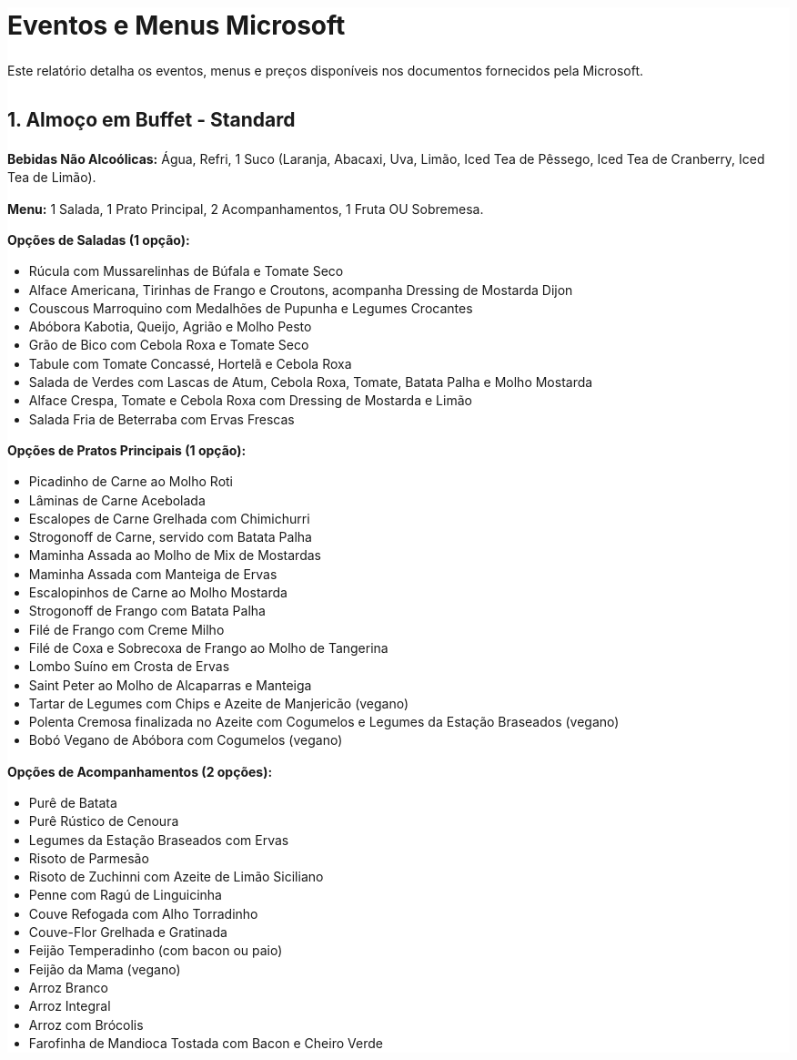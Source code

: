 # Eventos e Menus Microsoft

Este relatório detalha os eventos, menus e preços disponíveis nos documentos fornecidos pela Microsoft.




## 1. Almoço em Buffet - Standard

**Bebidas Não Alcoólicas:** Água, Refri, 1 Suco (Laranja, Abacaxi, Uva, Limão, Iced Tea de Pêssego, Iced Tea de Cranberry, Iced Tea de Limão).

**Menu:** 1 Salada, 1 Prato Principal, 2 Acompanhamentos, 1 Fruta OU Sobremesa.

**Opções de Saladas (1 opção):**
* Rúcula com Mussarelinhas de Búfala e Tomate Seco
* Alface Americana, Tirinhas de Frango e Croutons, acompanha Dressing de Mostarda Dijon
* Couscous Marroquino com Medalhões de Pupunha e Legumes Crocantes
* Abóbora Kabotia, Queijo, Agrião e Molho Pesto
* Grão de Bico com Cebola Roxa e Tomate Seco
* Tabule com Tomate Concassé, Hortelã e Cebola Roxa
* Salada de Verdes com Lascas de Atum, Cebola Roxa, Tomate, Batata Palha e Molho Mostarda
* Alface Crespa, Tomate e Cebola Roxa com Dressing de Mostarda e Limão
* Salada Fria de Beterraba com Ervas Frescas

**Opções de Pratos Principais (1 opção):**
* Picadinho de Carne ao Molho Roti
* Lâminas de Carne Acebolada
* Escalopes de Carne Grelhada com Chimichurri
* Strogonoff de Carne, servido com Batata Palha
* Maminha Assada ao Molho de Mix de Mostardas
* Maminha Assada com Manteiga de Ervas
* Escalopinhos de Carne ao Molho Mostarda
* Strogonoff de Frango com Batata Palha
* Filé de Frango com Creme Milho
* Filé de Coxa e Sobrecoxa de Frango ao Molho de Tangerina
* Lombo Suíno em Crosta de Ervas
* Saint Peter ao Molho de Alcaparras e Manteiga
* Tartar de Legumes com Chips e Azeite de Manjericão (vegano)
* Polenta Cremosa finalizada no Azeite com Cogumelos e Legumes da Estação Braseados (vegano)
* Bobó Vegano de Abóbora com Cogumelos (vegano)

**Opções de Acompanhamentos (2 opções):**
* Purê de Batata
* Purê Rústico de Cenoura
* Legumes da Estação Braseados com Ervas
* Risoto de Parmesão
* Risoto de Zuchinni com Azeite de Limão Siciliano
* Penne com Ragú de Linguicinha
* Couve Refogada com Alho Torradinho
* Couve-Flor Grelhada e Gratinada
* Feijão Temperadinho (com bacon ou paio)
* Feijão da Mama (vegano)
* Arroz Branco
* Arroz Integral
* Arroz com Brócolis
* Farofinha de Mandioca Tostada com Bacon e Cheiro Verde
